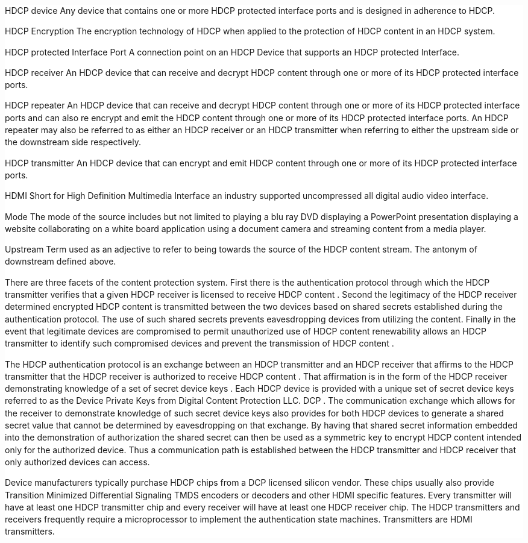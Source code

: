 HDCP device Any device that contains one or more HDCP protected interface ports and is designed in adherence to HDCP.

HDCP Encryption The encryption technology of HDCP when applied to the protection of HDCP content in an HDCP system.

HDCP protected Interface Port A connection point on an HDCP Device that supports an HDCP protected Interface.

HDCP receiver An HDCP device that can receive and decrypt HDCP content through one or more of its HDCP protected interface ports.

HDCP repeater An HDCP device that can receive and decrypt HDCP content through one or more of its HDCP protected interface ports and can also re encrypt and emit the HDCP content through one or more of its HDCP protected interface ports. An HDCP repeater may also be referred to as either an HDCP receiver or an HDCP transmitter when referring to either the upstream side or the downstream side respectively.

HDCP transmitter An HDCP device that can encrypt and emit HDCP content through one or more of its HDCP protected interface ports.

HDMI Short for High Definition Multimedia Interface an industry supported uncompressed all digital audio video interface.

Mode The mode of the source includes but not limited to playing a blu ray DVD displaying a PowerPoint presentation displaying a website collaborating on a white board application using a document camera and streaming content from a media player.

Upstream Term used as an adjective to refer to being towards the source of the HDCP content stream. The antonym of downstream defined above.

There are three facets of the content protection system. First there is the authentication protocol through which the HDCP transmitter verifies that a given HDCP receiver is licensed to receive HDCP content . Second the legitimacy of the HDCP receiver determined encrypted HDCP content is transmitted between the two devices based on shared secrets established during the authentication protocol. The use of such shared secrets prevents eavesdropping devices from utilizing the content. Finally in the event that legitimate devices are compromised to permit unauthorized use of HDCP content renewability allows an HDCP transmitter to identify such compromised devices and prevent the transmission of HDCP content .

The HDCP authentication protocol is an exchange between an HDCP transmitter and an HDCP receiver that affirms to the HDCP transmitter that the HDCP receiver is authorized to receive HDCP content . That affirmation is in the form of the HDCP receiver demonstrating knowledge of a set of secret device keys . Each HDCP device is provided with a unique set of secret device keys referred to as the Device Private Keys from Digital Content Protection LLC. DCP . The communication exchange which allows for the receiver to demonstrate knowledge of such secret device keys also provides for both HDCP devices to generate a shared secret value that cannot be determined by eavesdropping on that exchange. By having that shared secret information embedded into the demonstration of authorization the shared secret can then be used as a symmetric key to encrypt HDCP content intended only for the authorized device. Thus a communication path is established between the HDCP transmitter and HDCP receiver that only authorized devices can access.

Device manufacturers typically purchase HDCP chips from a DCP licensed silicon vendor. These chips usually also provide Transition Minimized Differential Signaling TMDS encoders or decoders and other HDMI specific features. Every transmitter will have at least one HDCP transmitter chip and every receiver will have at least one HDCP receiver chip. The HDCP transmitters and receivers frequently require a microprocessor to implement the authentication state machines. Transmitters are HDMI transmitters.
